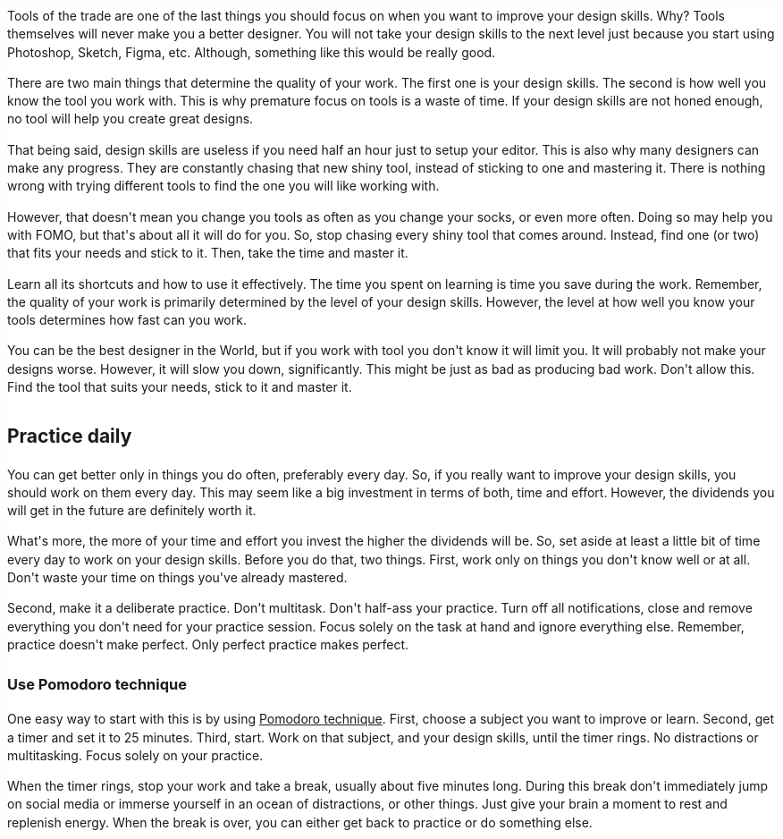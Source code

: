 Tools of the trade are one of the last things you should focus on when you want to improve your design skills. Why? Tools themselves will never make you a better designer. You will not take your design skills to the next level just because you start using Photoshop, Sketch, Figma, etc. Although, something like this would be really good.

There are two main things that determine the quality of your work. The first one is your design skills. The second is how well you know the tool you work with. This is why premature focus on tools is a waste of time. If your design skills are not honed enough, no tool will help you create great designs.

That being said, design skills are useless if you need half an hour just to setup your editor. This is also why many designers can make any progress. They are constantly chasing that new shiny tool, instead of sticking to one and mastering it. There is nothing wrong with trying different tools to find the one you will like working with.

However, that doesn't mean you change you tools as often as you change your socks, or even more often. Doing so may help you with FOMO, but that's about all it will do for you. So, stop chasing every shiny tool that comes around. Instead, find one (or two) that fits your needs and stick to it. Then, take the time and master it.

Learn all its shortcuts and how to use it effectively. The time you spent on learning is time you save during the work. Remember, the quality of your work is primarily determined by the level of your design skills. However, the level at how well you know your tools determines how fast can you work.

You can be the best designer in the World, but if you work with tool you don't know it will limit you. It will probably not make your designs worse. However, it will slow you down, significantly. This might be just as bad as producing bad work. Don't allow this. Find the tool that suits your needs, stick to it and master it.

## Practice daily

You can get better only in things you do often, preferably every day. So, if you really want to improve your design skills, you should work on them every day. This may seem like a big investment in terms of both, time and effort. However, the dividends you will get in the future are definitely worth it.

What's more, the more of your time and effort you invest the higher the dividends will be. So, set aside at least a little bit of time every day to work on your design skills. Before you do that, two things. First, work only on things you don't know well or at all. Don't waste your time on things you've already mastered.

Second, make it a deliberate practice. Don't multitask. Don't half-ass your practice. Turn off all notifications, close and remove everything you don't need for your practice session. Focus solely on the task at hand and ignore everything else. Remember, practice doesn't make perfect. Only perfect practice makes perfect.

### Use Pomodoro technique

One easy way to start with this is by using [Pomodoro technique]. First, choose a subject you want to improve or learn. Second, get a timer and set it to 25 minutes. Third, start. Work on that subject, and your design skills, until the timer rings. No distractions or multitasking. Focus solely on your practice.

When the timer rings, stop your work and take a break, usually about five minutes long. During this break don't immediately jump on social media or immerse yourself in an ocean of distractions, or other things. Just give your brain a moment to rest and replenish energy. When the break is over, you can either get back to practice or do something else.


[Part 1]: https://blog.alexdevero.com/improve-design-skills-pt1/
[Unsplash]: https://unsplash.com/
[Slack]: https://slack.com/
[pomodoro technique]: https://lifehacker.com/productivity-101-a-primer-to-the-pomodoro-technique-1598992730